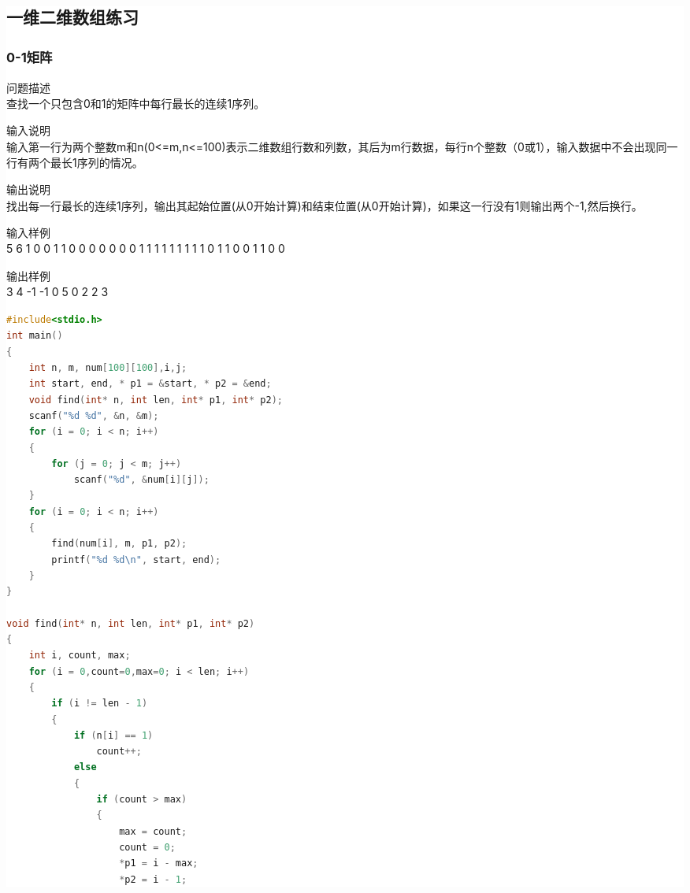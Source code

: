 ## 一维二维数组练习

### 0-1矩阵

问题描述	
查找一个只包含0和1的矩阵中每行最长的连续1序列。

输入说明	
输入第一行为两个整数m和n(0<=m,n<=100)表示二维数组行数和列数，其后为m行数据，每行n个整数（0或1），输入数据中不会出现同一行有两个最长1序列的情况。

输出说明	
找出每一行最长的连续1序列，输出其起始位置(从0开始计算)和结束位置(从0开始计算)，如果这一行没有1则输出两个-1,然后换行。

输入样例	
5 6
1 0 0 1 1 0
0 0 0 0 0 0
1 1 1 1 1 1
1 1 1 0 1 1
0 0 1 1 0 0

输出样例	
3 4
-1 -1
0 5
0 2
2 3

```c
#include<stdio.h>
int main()
{
	int n, m, num[100][100],i,j;
	int start, end, * p1 = &start, * p2 = &end;
	void find(int* n, int len, int* p1, int* p2);
	scanf("%d %d", &n, &m);
	for (i = 0; i < n; i++)
	{
		for (j = 0; j < m; j++)
			scanf("%d", &num[i][j]);
	}
	for (i = 0; i < n; i++)
	{
		find(num[i], m, p1, p2);
		printf("%d %d\n", start, end);
	}
}

void find(int* n, int len, int* p1, int* p2)
{
	int i, count, max;
	for (i = 0,count=0,max=0; i < len; i++)
	{
		if (i != len - 1)
		{
			if (n[i] == 1)
				count++;
			else
			{
				if (count > max)
				{
					max = count;
					count = 0;
					*p1 = i - max;
					*p2 = i - 1;
```